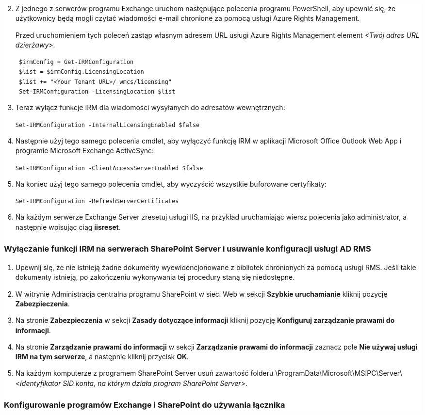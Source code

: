 2. Z jednego z serwerów programu Exchange uruchom następujące polecenia programu PowerShell, aby upewnić się, że użytkownicy będą mogli czytać wiadomości e-mail chronione za pomocą usługi Azure Rights Management.

    Przed uruchomieniem tych poleceń zastąp własnym adresem URL usługi Azure Rights Management element *\<Twój adres URL dzierżawy>*.

        $irmConfig = Get-IRMConfiguration
        $list = $irmConfig.LicensingLocation 
        $list += "<Your Tenant URL>/_wmcs/licensing"
        Set-IRMConfiguration -LicensingLocation $list

3.  Teraz wyłącz funkcje IRM dla wiadomości wysyłanych do adresatów wewnętrznych:

    ```
    Set-IRMConfiguration -InternalLicensingEnabled $false
    ```

4. Następnie użyj tego samego polecenia cmdlet, aby wyłączyć funkcję IRM w aplikacji Microsoft Office Outlook Web App i programie Microsoft Exchange ActiveSync:

    ```
    Set-IRMConfiguration -ClientAccessServerEnabled $false
    ```

5.  Na koniec użyj tego samego polecenia cmdlet, aby wyczyścić wszystkie buforowane certyfikaty:

    ```
    Set-IRMConfiguration -RefreshServerCertificates
    ```

6.  Na każdym serwerze Exchange Server zresetuj usługi IIS, na przykład uruchamiając wiersz polecenia jako administrator, a następnie wpisując ciąg **iisreset**.

### <a name="disable-irm-on-sharepoint-servers-and-remove-ad-rms-configuration"></a>Wyłączanie funkcji IRM na serwerach SharePoint Server i usuwanie konfiguracji usługi AD RMS

1.  Upewnij się, że nie istnieją żadne dokumenty wyewidencjonowane z bibliotek chronionych za pomocą usługi RMS. Jeśli takie dokumenty istnieją, po zakończeniu wykonywania tej procedury staną się niedostępne.

2.  W witrynie Administracja centralna programu SharePoint w sieci Web w sekcji **Szybkie uruchamianie** kliknij pozycję **Zabezpieczenia**.

3.  Na stronie **Zabezpieczenia** w sekcji **Zasady dotyczące informacji** kliknij pozycję **Konfiguruj zarządzanie prawami do informacji**.

4.  Na stronie **Zarządzanie prawami do informacji** w sekcji **Zarządzanie prawami do informacji** zaznacz pole **Nie używaj usługi IRM na tym serwerze**, a następnie kliknij przycisk **OK**.

5.  Na każdym komputerze z programem SharePoint Server usuń zawartość folderu \ProgramData\Microsoft\MSIPC\Server\\<*Identyfikator SID konta, na którym działa program SharePoint Server>*.

### <a name="configure-exchange-and-sharepoint-to-use-the-connector"></a>Konfigurowanie programów Exchange i SharePoint do używania łącznika
